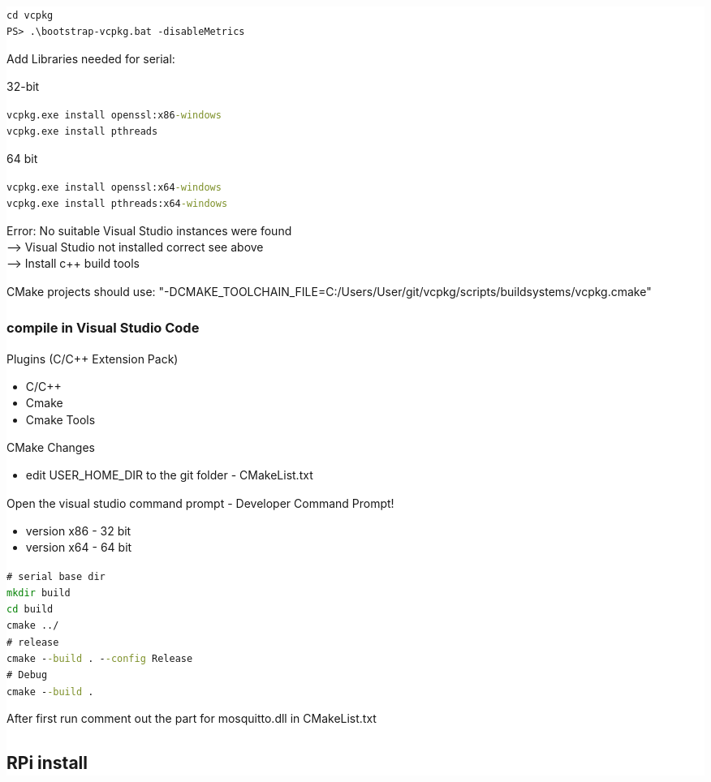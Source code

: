 ```ps
cd vcpkg
PS> .\bootstrap-vcpkg.bat -disableMetrics
```

Add Libraries needed for serial:

32-bit

```cmd
vcpkg.exe install openssl:x86-windows
vcpkg.exe install pthreads
```

64 bit

```cmd
vcpkg.exe install openssl:x64-windows
vcpkg.exe install pthreads:x64-windows
```

Error: No suitable Visual Studio instances were found  
--> Visual Studio not installed correct see above  
--> Install c++ build tools

CMake projects should use: "-DCMAKE_TOOLCHAIN_FILE=C:/Users/User/git/vcpkg/scripts/buildsystems/vcpkg.cmake"

### compile in Visual Studio Code

Plugins (C/C++ Extension Pack)

* C/C++
* Cmake
* Cmake Tools

CMake Changes

* edit USER_HOME_DIR to the git folder - CMakeList.txt

Open the visual studio command prompt - Developer Command Prompt!  

* version x86 - 32 bit
* version x64 - 64 bit

```cmd
# serial base dir
mkdir build
cd build
cmake ../
# release
cmake --build . --config Release
# Debug
cmake --build .
```

After first run comment out the part for mosquitto.dll in CMakeList.txt

## RPi install
